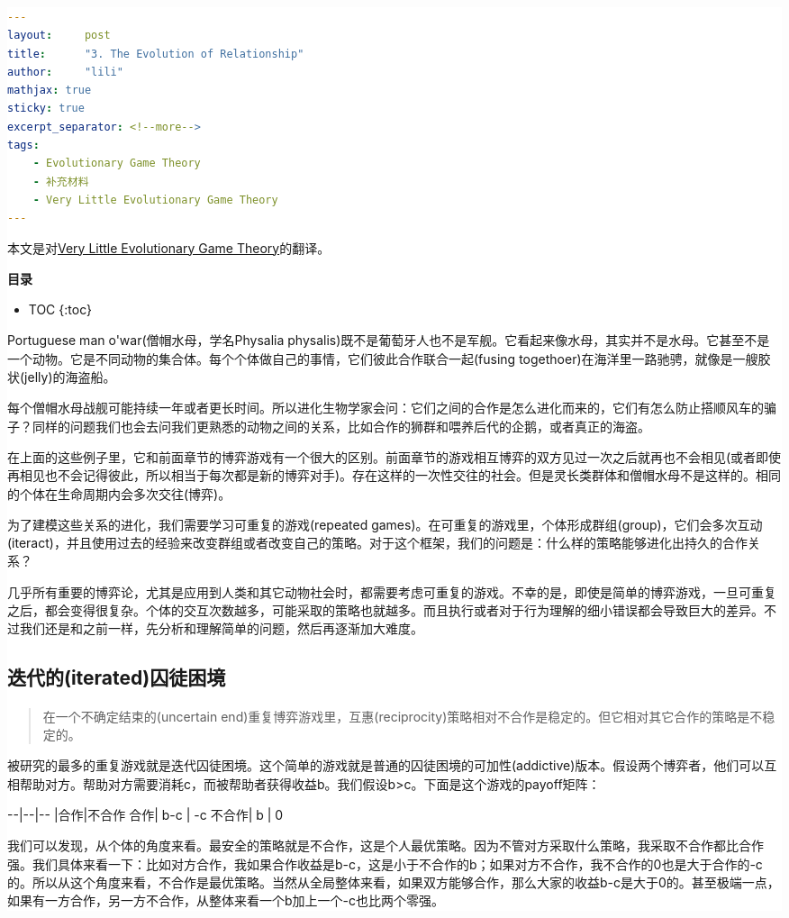 ```yaml
---
layout:     post
title:      "3. The Evolution of Relationship"
author:     "lili"
mathjax: true
sticky: true
excerpt_separator: <!--more-->
tags:
    - Evolutionary Game Theory
    - 补充材料
    - Very Little Evolutionary Game Theory
---
```



本文是对[Very Little Evolutionary Game Theory](https://github.com/rmcelreath/VLEGT/)的翻译。
 
 
 
**目录**
* TOC
{:toc}
 
Portuguese man o'war(僧帽水母，学名Physalia physalis)既不是葡萄牙人也不是军舰。它看起来像水母，其实并不是水母。它甚至不是一个动物。它是不同动物的集合体。每个个体做自己的事情，它们彼此合作联合一起(fusing togethoer)在海洋里一路驰骋，就像是一艘胶状(jelly)的海盗船。

每个僧帽水母战舰可能持续一年或者更长时间。所以进化生物学家会问：它们之间的合作是怎么进化而来的，它们有怎么防止搭顺风车的骗子？同样的问题我们也会去问我们更熟悉的动物之间的关系，比如合作的狮群和喂养后代的企鹅，或者真正的海盗。

在上面的这些例子里，它和前面章节的博弈游戏有一个很大的区别。前面章节的游戏相互博弈的双方见过一次之后就再也不会相见(或者即使再相见也不会记得彼此，所以相当于每次都是新的博弈对手)。存在这样的一次性交往的社会。但是灵长类群体和僧帽水母不是这样的。相同的个体在生命周期内会多次交往(博弈)。

为了建模这些关系的进化，我们需要学习可重复的游戏(repeated games)。在可重复的游戏里，个体形成群组(group)，它们会多次互动(iteract)，并且使用过去的经验来改变群组或者改变自己的策略。对于这个框架，我们的问题是：什么样的策略能够进化出持久的合作关系？

几乎所有重要的博弈论，尤其是应用到人类和其它动物社会时，都需要考虑可重复的游戏。不幸的是，即使是简单的博弈游戏，一旦可重复之后，都会变得很复杂。个体的交互次数越多，可能采取的策略也就越多。而且执行或者对于行为理解的细小错误都会导致巨大的差异。不过我们还是和之前一样，先分析和理解简单的问题，然后再逐渐加大难度。

## 迭代的(iterated)囚徒困境

>在一个不确定结束的(uncertain end)重复博弈游戏里，互惠(reciprocity)策略相对不合作是稳定的。但它相对其它合作的策略是不稳定的。

被研究的最多的重复游戏就是迭代囚徒困境。这个简单的游戏就是普通的囚徒困境的可加性(addictive)版本。假设两个博弈者，他们可以互相帮助对方。帮助对方需要消耗c，而被帮助者获得收益b。我们假设b>c。下面是这个游戏的payoff矩阵：

--|--|--
|合作|不合作
合作| b-c | -c
不合作| b | 0


我们可以发现，从个体的角度来看。最安全的策略就是不合作，这是个人最优策略。因为不管对方采取什么策略，我采取不合作都比合作强。我们具体来看一下：比如对方合作，我如果合作收益是b-c，这是小于不合作的b；如果对方不合作，我不合作的0也是大于合作的-c的。所以从这个角度来看，不合作是最优策略。当然从全局整体来看，如果双方能够合作，那么大家的收益b-c是大于0的。甚至极端一点，如果有一方合作，另一方不合作，从整体来看一个b加上一个-c也比两个零强。

